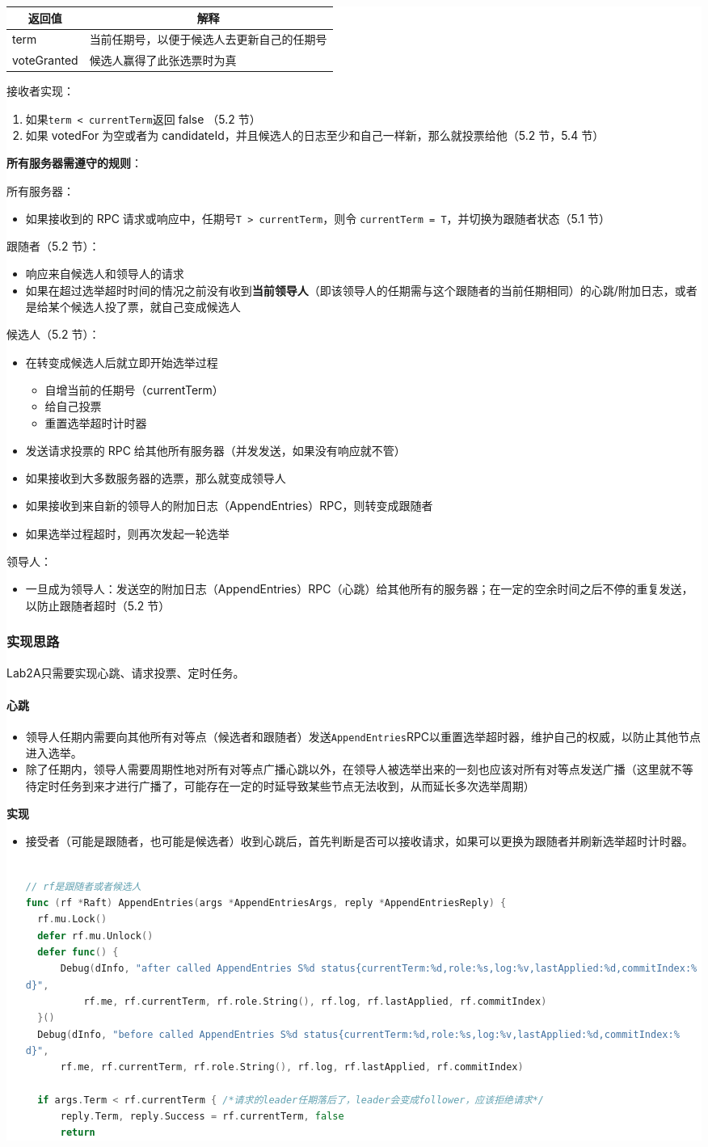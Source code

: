 | 返回值      | 解释                                       |
| ----------- | ------------------------------------------ |
| term        | 当前任期号，以便于候选人去更新自己的任期号 |
| voteGranted | 候选人赢得了此张选票时为真                 |

接收者实现：

1. 如果`term < currentTerm`返回 false （5.2 节）
2. 如果 votedFor 为空或者为 candidateId，并且候选人的日志至少和自己一样新，那么就投票给他（5.2 节，5.4 节）

**所有服务器需遵守的规则**：

所有服务器：

* 如果接收到的 RPC 请求或响应中，任期号`T > currentTerm`，则令 `currentTerm = T`，并切换为跟随者状态（5.1 节）

跟随者（5.2 节）：

* 响应来自候选人和领导人的请求
* 如果在超过选举超时时间的情况之前没有收到**当前领导人**（即该领导人的任期需与这个跟随者的当前任期相同）的心跳/附加日志，或者是给某个候选人投了票，就自己变成候选人

候选人（5.2 节）：

* 在转变成候选人后就立即开始选举过程

    * 自增当前的任期号（currentTerm）
    * 给自己投票
    * 重置选举超时计时器
* 发送请求投票的 RPC 给其他所有服务器（并发发送，如果没有响应就不管）
* 如果接收到大多数服务器的选票，那么就变成领导人
* 如果接收到来自新的领导人的附加日志（AppendEntries）RPC，则转变成跟随者
* 如果选举过程超时，则再次发起一轮选举

领导人：

* 一旦成为领导人：发送空的附加日志（AppendEntries）RPC（心跳）给其他所有的服务器；在一定的空余时间之后不停的重复发送，以防止跟随者超时（5.2
  节）

### 实现思路

Lab2A只需要实现心跳、请求投票、定时任务。

#### 心跳

- 领导人任期内需要向其他所有对等点（候选者和跟随者）发送`AppendEntries`RPC以重置选举超时器，维护自己的权威，以防止其他节点进入选举。
- 除了任期内，领导人需要周期性地对所有对等点广播心跳以外，在领导人被选举出来的一刻也应该对所有对等点发送广播（这里就不等待定时任务到来才进行广播了，可能存在一定的时延导致某些节点无法收到，从而延长多次选举周期）

**实现**

- 接受者（可能是跟随者，也可能是候选者）收到心跳后，首先判断是否可以接收请求，如果可以更换为跟随者并刷新选举超时计时器。

  ```go
  
  // rf是跟随者或者候选人
  func (rf *Raft) AppendEntries(args *AppendEntriesArgs, reply *AppendEntriesReply) {
  	rf.mu.Lock()
  	defer rf.mu.Unlock()
  	defer func() {
  		Debug(dInfo, "after called AppendEntries S%d status{currentTerm:%d,role:%s,log:%v,lastApplied:%d,commitIndex:%d}",
  			rf.me, rf.currentTerm, rf.role.String(), rf.log, rf.lastApplied, rf.commitIndex)
  	}()
  	Debug(dInfo, "before called AppendEntries S%d status{currentTerm:%d,role:%s,log:%v,lastApplied:%d,commitIndex:%d}",
  		rf.me, rf.currentTerm, rf.role.String(), rf.log, rf.lastApplied, rf.commitIndex)
  
  	if args.Term < rf.currentTerm { /*请求的leader任期落后了，leader会变成follower，应该拒绝请求*/
  		reply.Term, reply.Success = rf.currentTerm, false
  		return
  ```